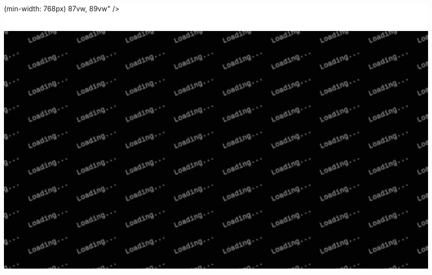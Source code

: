  (min-width: 768px) 87vw,
 89vw" />
</div>

<br>

<div id="container1" class="twentytwenty-container">
 <img width="100%" height="100%" class="lazyload" src="./../images/loading.jpg"
 data-src="./../images/SC27/tv-22545-1090px.jpg"
 data-srcset="./../images/SC27/tv-22545-512px.jpg 512w,
 ./../images/SC27/tv-22545-768px.jpg 768w,
 ./../images/SC27/tv-22545-1090px.jpg 1090w"
 sizes="(min-width: 1218px) 1090px,
 (min-width: 768px) 87vw,
 89vw" />